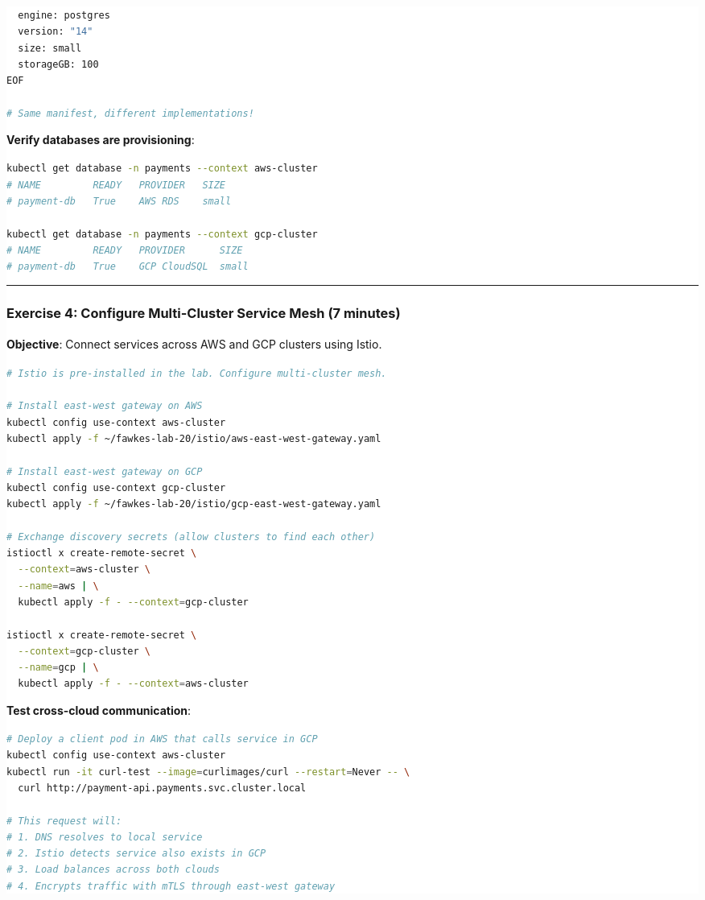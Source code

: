 ```bash
  engine: postgres
  version: "14"
  size: small
  storageGB: 100
EOF

# Same manifest, different implementations!
```

**Verify databases are provisioning**:

```bash
kubectl get database -n payments --context aws-cluster
# NAME         READY   PROVIDER   SIZE
# payment-db   True    AWS RDS    small

kubectl get database -n payments --context gcp-cluster
# NAME         READY   PROVIDER      SIZE
# payment-db   True    GCP CloudSQL  small
```

---

### Exercise 4: Configure Multi-Cluster Service Mesh (7 minutes)

**Objective**: Connect services across AWS and GCP clusters using Istio.

```bash
# Istio is pre-installed in the lab. Configure multi-cluster mesh.

# Install east-west gateway on AWS
kubectl config use-context aws-cluster
kubectl apply -f ~/fawkes-lab-20/istio/aws-east-west-gateway.yaml

# Install east-west gateway on GCP
kubectl config use-context gcp-cluster
kubectl apply -f ~/fawkes-lab-20/istio/gcp-east-west-gateway.yaml

# Exchange discovery secrets (allow clusters to find each other)
istioctl x create-remote-secret \
  --context=aws-cluster \
  --name=aws | \
  kubectl apply -f - --context=gcp-cluster

istioctl x create-remote-secret \
  --context=gcp-cluster \
  --name=gcp | \
  kubectl apply -f - --context=aws-cluster
```

**Test cross-cloud communication**:

```bash
# Deploy a client pod in AWS that calls service in GCP
kubectl config use-context aws-cluster
kubectl run -it curl-test --image=curlimages/curl --restart=Never -- \
  curl http://payment-api.payments.svc.cluster.local

# This request will:
# 1. DNS resolves to local service
# 2. Istio detects service also exists in GCP
# 3. Load balances across both clouds
# 4. Encrypts traffic with mTLS through east-west gateway
```
